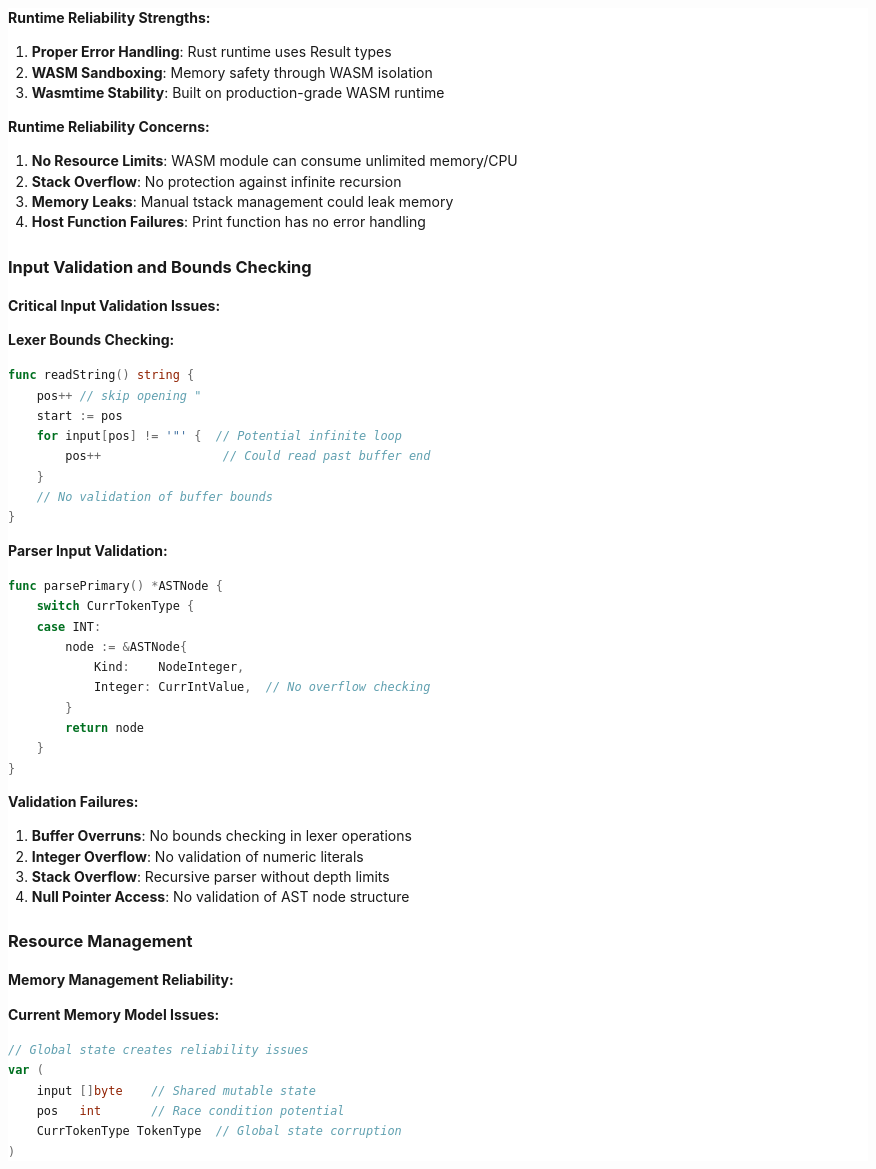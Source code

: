 **Runtime Reliability Strengths:**
1. **Proper Error Handling**: Rust runtime uses Result types
2. **WASM Sandboxing**: Memory safety through WASM isolation
3. **Wasmtime Stability**: Built on production-grade WASM runtime

**Runtime Reliability Concerns:**
1. **No Resource Limits**: WASM module can consume unlimited memory/CPU
2. **Stack Overflow**: No protection against infinite recursion
3. **Memory Leaks**: Manual tstack management could leak memory
4. **Host Function Failures**: Print function has no error handling

### Input Validation and Bounds Checking

**Critical Input Validation Issues:**

**Lexer Bounds Checking:**
```go
func readString() string {
    pos++ // skip opening "
    start := pos
    for input[pos] != '"' {  // Potential infinite loop
        pos++                 // Could read past buffer end
    }
    // No validation of buffer bounds
}
```

**Parser Input Validation:**
```go
func parsePrimary() *ASTNode {
    switch CurrTokenType {
    case INT:
        node := &ASTNode{
            Kind:    NodeInteger,
            Integer: CurrIntValue,  // No overflow checking
        }
        return node
    }
}
```

**Validation Failures:**
1. **Buffer Overruns**: No bounds checking in lexer operations
2. **Integer Overflow**: No validation of numeric literals
3. **Stack Overflow**: Recursive parser without depth limits
4. **Null Pointer Access**: No validation of AST node structure

### Resource Management

**Memory Management Reliability:**

**Current Memory Model Issues:**
```go
// Global state creates reliability issues
var (
    input []byte    // Shared mutable state
    pos   int       // Race condition potential
    CurrTokenType TokenType  // Global state corruption
)
```
